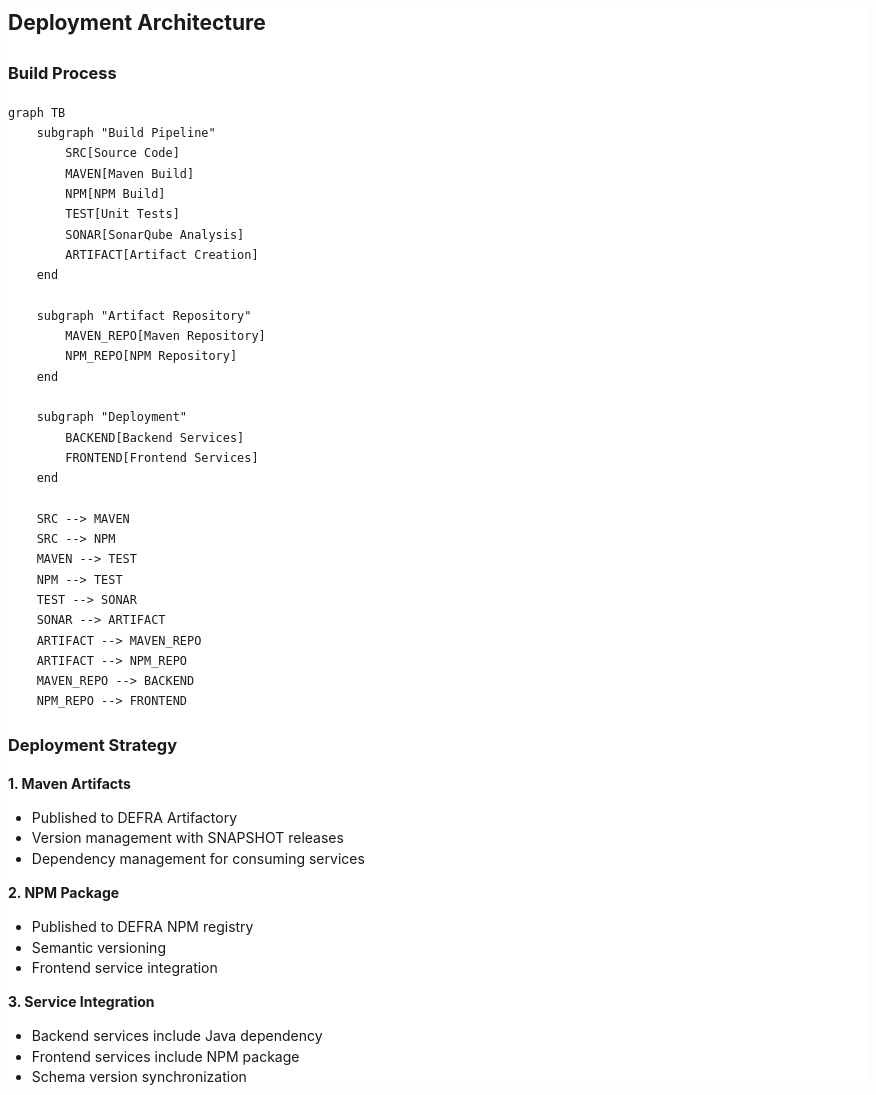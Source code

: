 ## Deployment Architecture

### Build Process

```mermaid
graph TB
    subgraph "Build Pipeline"
        SRC[Source Code]
        MAVEN[Maven Build]
        NPM[NPM Build]
        TEST[Unit Tests]
        SONAR[SonarQube Analysis]
        ARTIFACT[Artifact Creation]
    end
    
    subgraph "Artifact Repository"
        MAVEN_REPO[Maven Repository]
        NPM_REPO[NPM Repository]
    end
    
    subgraph "Deployment"
        BACKEND[Backend Services]
        FRONTEND[Frontend Services]
    end
    
    SRC --> MAVEN
    SRC --> NPM
    MAVEN --> TEST
    NPM --> TEST
    TEST --> SONAR
    SONAR --> ARTIFACT
    ARTIFACT --> MAVEN_REPO
    ARTIFACT --> NPM_REPO
    MAVEN_REPO --> BACKEND
    NPM_REPO --> FRONTEND
```

### Deployment Strategy

**1. Maven Artifacts**
- Published to DEFRA Artifactory
- Version management with SNAPSHOT releases
- Dependency management for consuming services

**2. NPM Package**
- Published to DEFRA NPM registry
- Semantic versioning
- Frontend service integration

**3. Service Integration**
- Backend services include Java dependency
- Frontend services include NPM package
- Schema version synchronization
